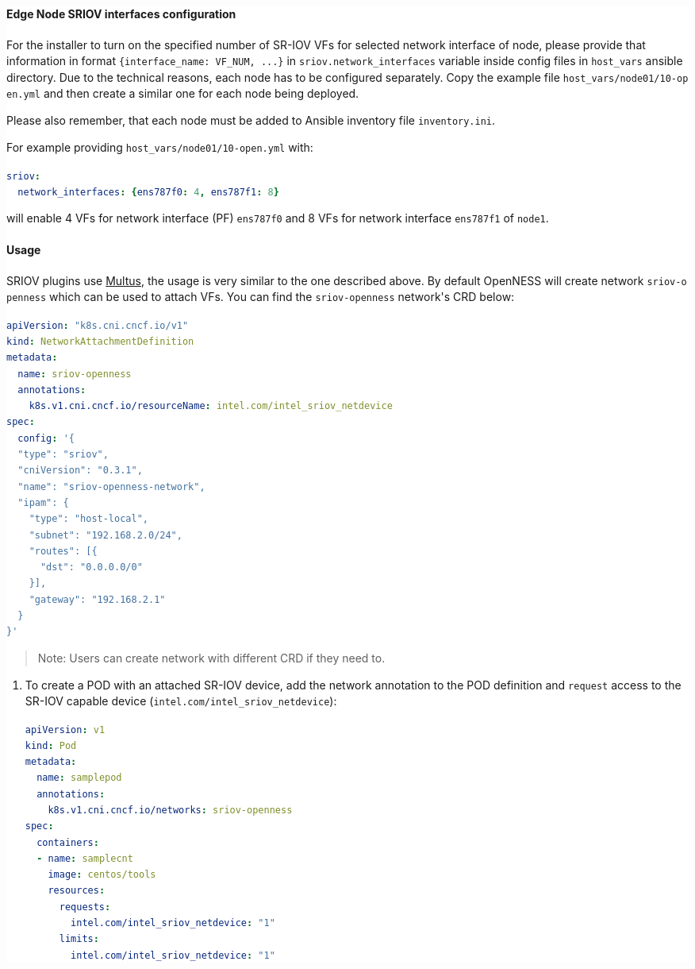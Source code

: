 #### Edge Node SRIOV interfaces configuration

For the installer to turn on the specified number of SR-IOV VFs for selected network interface of node, please provide that information in format `{interface_name: VF_NUM, ...}` in `sriov.network_interfaces` variable inside config files in `host_vars` ansible directory.
Due to the technical reasons, each node has to be configured separately. Copy the example file `host_vars/node01/10-open.yml` and then create a similar one for each node being deployed.

Please also remember, that each node must be added to Ansible inventory file `inventory.ini`.

For example providing `host_vars/node01/10-open.yml` with:

```yaml
sriov:
  network_interfaces: {ens787f0: 4, ens787f1: 8}
```

will enable 4 VFs for network interface (PF) `ens787f0` and 8 VFs for network interface `ens787f1` of `node1`.

#### Usage
SRIOV plugins use [Multus](#multus-plugin), the usage is very similar to the one described above. By default OpenNESS will create network `sriov-openness` which can be used to attach VFs. You can find the `sriov-openness` network's CRD below:

```yaml
apiVersion: "k8s.cni.cncf.io/v1"
kind: NetworkAttachmentDefinition
metadata:
  name: sriov-openness
  annotations:
    k8s.v1.cni.cncf.io/resourceName: intel.com/intel_sriov_netdevice
spec:
  config: '{
  "type": "sriov",
  "cniVersion": "0.3.1",
  "name": "sriov-openness-network",
  "ipam": {
    "type": "host-local",
    "subnet": "192.168.2.0/24",
    "routes": [{
      "dst": "0.0.0.0/0"
    }],
    "gateway": "192.168.2.1"
  }
}'
```

> Note: Users can create network with different CRD if they need to.

1. To create a POD with an attached SR-IOV device, add the network annotation to the POD definition and `request` access to the SR-IOV capable device (`intel.com/intel_sriov_netdevice`):
   ```yaml
   apiVersion: v1
   kind: Pod
   metadata:
     name: samplepod
     annotations:
       k8s.v1.cni.cncf.io/networks: sriov-openness
   spec:
     containers:
     - name: samplecnt
       image: centos/tools
       resources:
         requests:
           intel.com/intel_sriov_netdevice: "1"
         limits:
           intel.com/intel_sriov_netdevice: "1"
   ```